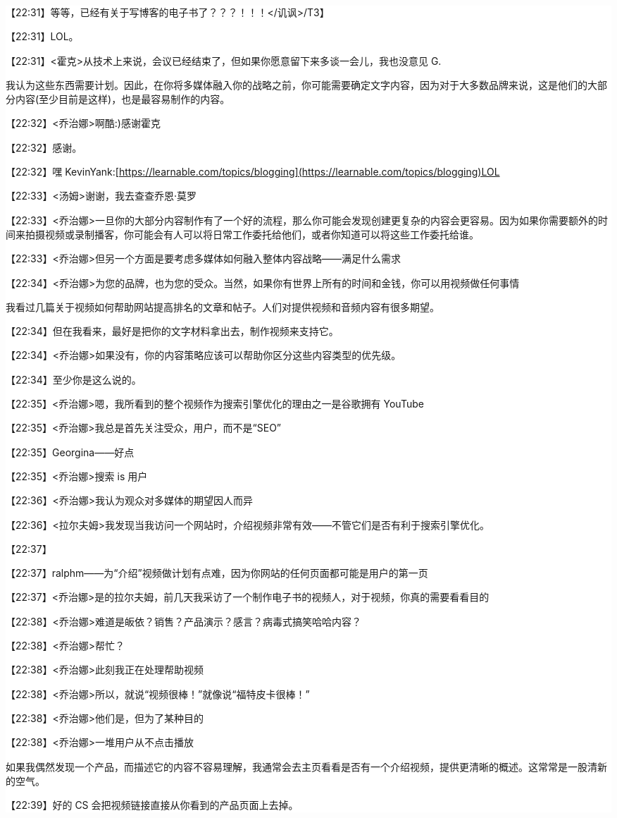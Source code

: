 【22:31】<KevinYank>等等，已经有关于写博客的电子书了？？？！！！</讥讽>/T3】

【22:31】<TonyChung>LOL。

【22:31】<霍克>从技术上来说，会议已经结束了，但如果你愿意留下来多谈一会儿，我也没意见 G.

我认为这些东西需要计划。因此，在你将多媒体融入你的战略之前，你可能需要确定文字内容，因为对于大多数品牌来说，这是他们的大部分内容(至少目前是这样)，也是最容易制作的内容。

【22:32】<乔治娜>啊酷:)感谢霍克

【22:32】<TonyChung>感谢。

【22:32】<TonyChung>嘿 KevinYank:[https://learnable.com/topics/blogging](https://learnable.com/topics/blogging)LOL

【22:33】<汤姆>谢谢，我去查查乔恩·莫罗

【22:33】<乔治娜>一旦你的大部分内容制作有了一个好的流程，那么你可能会发现创建更复杂的内容会更容易。因为如果你需要额外的时间来拍摄视频或录制播客，你可能会有人可以将日常工作委托给他们，或者你知道可以将这些工作委托给谁。

【22:33】<乔治娜>但另一个方面是要考虑多媒体如何融入整体内容战略——满足什么需求

【22:34】<乔治娜>为您的品牌，也为您的受众。当然，如果你有世界上所有的时间和金钱，你可以用视频做任何事情

我看过几篇关于视频如何帮助网站提高排名的文章和帖子。人们对提供视频和音频内容有很多期望。

【22:34】<TonyChung>但在我看来，最好是把你的文字材料拿出去，制作视频来支持它。

【22:34】<乔治娜>如果没有，你的内容策略应该可以帮助你区分这些内容类型的优先级。

【22:34】<TonyChung>至少你是这么说的。

【22:35】<乔治娜>嗯，我所看到的整个视频作为搜索引擎优化的理由之一是谷歌拥有 YouTube

【22:35】<乔治娜>我总是首先关注受众，用户，而不是“SEO”

【22:35】<TonyChung>Georgina——好点

【22:35】<乔治娜>搜索 is 用户

【22:36】<乔治娜>我认为观众对多媒体的期望因人而异

【22:36】<拉尔夫姆>我发现当我访问一个网站时，介绍视频非常有效——不管它们是否有利于搜索引擎优化。

【22:37】

【22:37】<TonyChung>ralphm——为“介绍”视频做计划有点难，因为你网站的任何页面都可能是用户的第一页

【22:37】<乔治娜>是的拉尔夫姆，前几天我采访了一个制作电子书的视频人，对于视频，你真的需要看看目的

【22:38】<乔治娜>难道是皈依？销售？产品演示？感言？病毒式搞笑哈哈内容？

【22:38】<乔治娜>帮忙？

【22:38】<乔治娜>此刻我正在处理帮助视频

【22:38】<乔治娜>所以，就说“视频很棒！”就像说“福特皮卡很棒！”

【22:38】<乔治娜>他们是，但为了某种目的

【22:38】<乔治娜>一堆用户从不点击播放

如果我偶然发现一个产品，而描述它的内容不容易理解，我通常会去主页看看是否有一个介绍视频，提供更清晰的概述。这常常是一股清新的空气。

【22:39】<TonyChung>好的 CS 会把视频链接直接从你看到的产品页面上去掉。
